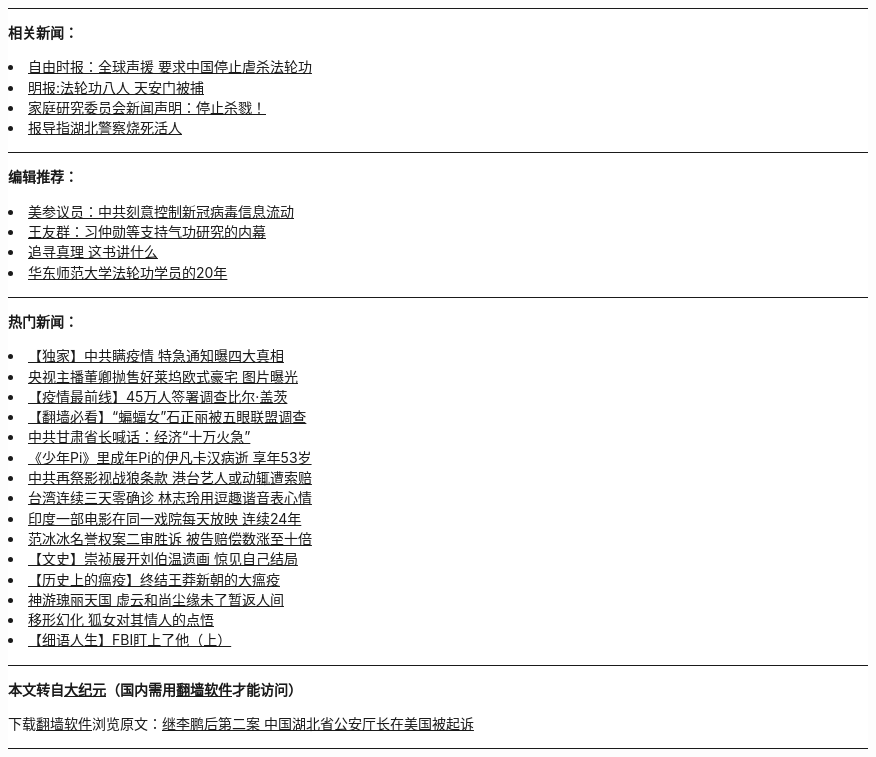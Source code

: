 <hr>


<strong>相关新闻：</strong>
<li><a href="/gb/1/7/22/n111850.md#1">自由时报：全球声援 要求中国停止虐杀法轮功</a></li>
<li><a href="/gb/1/7/22/n111910.md#1">明报:法轮功八人 天安门被捕</a></li>
<li><a href="/gb/1/7/22/n111930.md#1">家庭研究委员会新闻声明：停止杀戮！</a></li>
<li><a href="/gb/1/7/23/n111988.md#1">报导指湖北警察烧死活人</a></li>
<hr>


<strong>编辑推荐：</strong>
<li><a href="/gb/20/2/22/n11887949.md#1">美参议员：中共刻意控制新冠病毒信息流动</a></li>
<li><a href="/gb/20/2/10/n11858311.md#1" target="_blank">王友群：习仲勋等支持气功研究的内幕</a></li><li><a href="/gb/19/1/5/n10955468.md?dfh#1" target="_blank">追寻真理 这书讲什么</a></li><li><a href="/gb/19/11/5/n11633708.md#1" target="_blank">华东师范大学法轮功学员的20年</a></li>
<hr>

<strong>热门新闻：</strong>
<li><a href="/gb/20/4/29/n12071314.md#1">【独家】中共瞒疫情 特急通知曝四大真相</a></li>
<li><a href="/gb/20/4/29/n12068748.md#1">央视主播董卿抛售好莱坞欧式豪宅 图片曝光</a></li>
<li><a href="/gb/20/4/29/n12070902.md#1">【疫情最前线】45万人签署调查比尔·盖茨</a></li>
<li><a href="/gb/20/4/29/n12068817.md#1">【翻墙必看】“蝙蝠女”石正丽被五眼联盟调查</a></li>
<li><a href="/gb/20/4/30/n12071759.md#1">中共甘肃省长喊话：经济“十万火急”</a></li>
<li><a href="/gb/20/4/29/n12069700.md#1">《少年Pi》里成年Pi的伊凡卡汉病逝 享年53岁</a></li>
<li><a href="/gb/20/4/29/n12070504.md#1">中共再祭影视战狼条款 港台艺人或动辄遭索赔</a></li>
<li><a href="/gb/20/4/28/n12068100.md#1">台湾连续三天零确诊 林志玲用逗趣谐音表心情</a></li>
<li><a href="/gb/20/4/30/n12071809.md#1">印度一部电影在同一戏院每天放映 连续24年</a></li>
<li><a href="/gb/20/4/29/n12070642.md#1">范冰冰名誉权案二审胜诉 被告赔偿数涨至十倍</a></li>
<li><a href="/gb/20/4/23/n12054891.md#1">【文史】崇祯展开刘伯温遗画 惊见自己结局</a></li>
<li><a href="/gb/20/4/24/n12059475.md#1">【历史上的瘟疫】终结王莽新朝的大瘟疫</a></li>
<li><a href="/gb/20/4/26/n12062868.md#1">神游瑰丽天国 虚云和尚尘缘未了暂返人间</a></li>
<li><a href="/gb/20/4/24/n12057218.md#1">移形幻化 狐女对其情人的点悟</a></li>
<li><a href="/gb/20/4/27/n12063415.md#1">【细语人生】FBI盯上了他（上）</a></li>
<hr>

<strong>本文转自<a href="https://www.epochtimes.com">大纪元</a>（国内需用<a href="https://github.com/bannedbook/fanqiang/wiki">翻墙软件</a>才能访问）</strong><p>下载<a href="https://github.com/bannedbook/fanqiang/wiki">翻墙软件</a>浏览原文：<a href="https://www.epochtimes.com/gb/1/7/27/n113421.htm">继李鹏后第二案 中国湖北省公安厅长在美国被起诉</a></p><hr>
